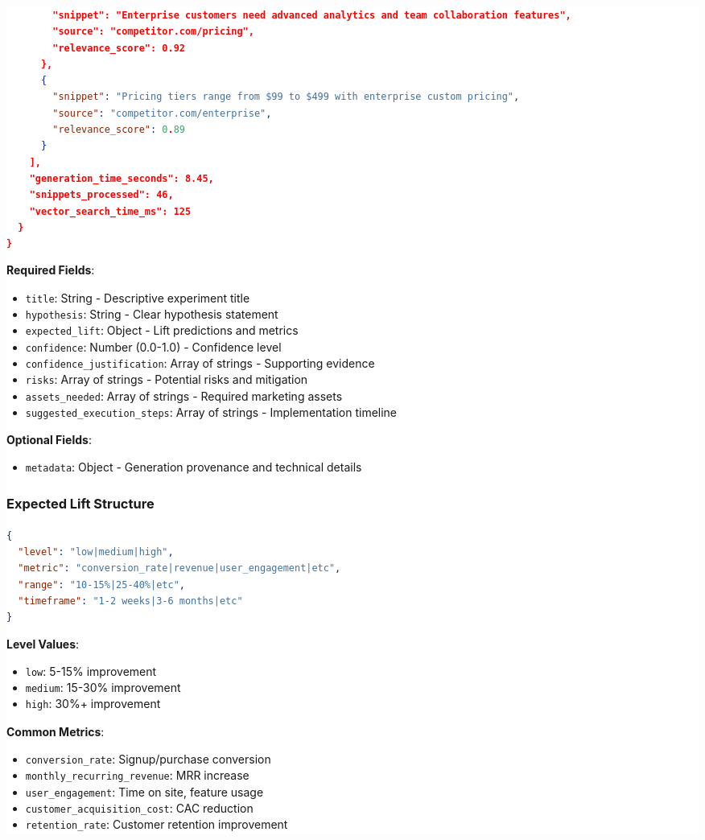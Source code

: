 ```json
        "snippet": "Enterprise customers need advanced analytics and team collaboration features",
        "source": "competitor.com/pricing",
        "relevance_score": 0.92
      },
      {
        "snippet": "Pricing tiers range from $99 to $499 with enterprise custom pricing",
        "source": "competitor.com/enterprise",
        "relevance_score": 0.89
      }
    ],
    "generation_time_seconds": 8.45,
    "snippets_processed": 46,
    "vector_search_time_ms": 125
  }
}
```

**Required Fields**:
- `title`: String - Descriptive experiment title
- `hypothesis`: String - Clear hypothesis statement
- `expected_lift`: Object - Lift predictions and metrics
- `confidence`: Number (0.0-1.0) - Confidence level
- `confidence_justification`: Array of strings - Supporting evidence
- `risks`: Array of strings - Potential risks and mitigation
- `assets_needed`: Array of strings - Required marketing assets
- `suggested_execution_steps`: Array of strings - Implementation timeline

**Optional Fields**:
- `metadata`: Object - Generation provenance and technical details

### Expected Lift Structure

```json
{
  "level": "low|medium|high",
  "metric": "conversion_rate|revenue|user_engagement|etc",
  "range": "10-15%|25-40%|etc",
  "timeframe": "1-2 weeks|3-6 months|etc"
}
```

**Level Values**:
- `low`: 5-15% improvement
- `medium`: 15-30% improvement  
- `high`: 30%+ improvement

**Common Metrics**:
- `conversion_rate`: Signup/purchase conversion
- `monthly_recurring_revenue`: MRR increase
- `user_engagement`: Time on site, feature usage
- `customer_acquisition_cost`: CAC reduction
- `retention_rate`: Customer retention improvement
